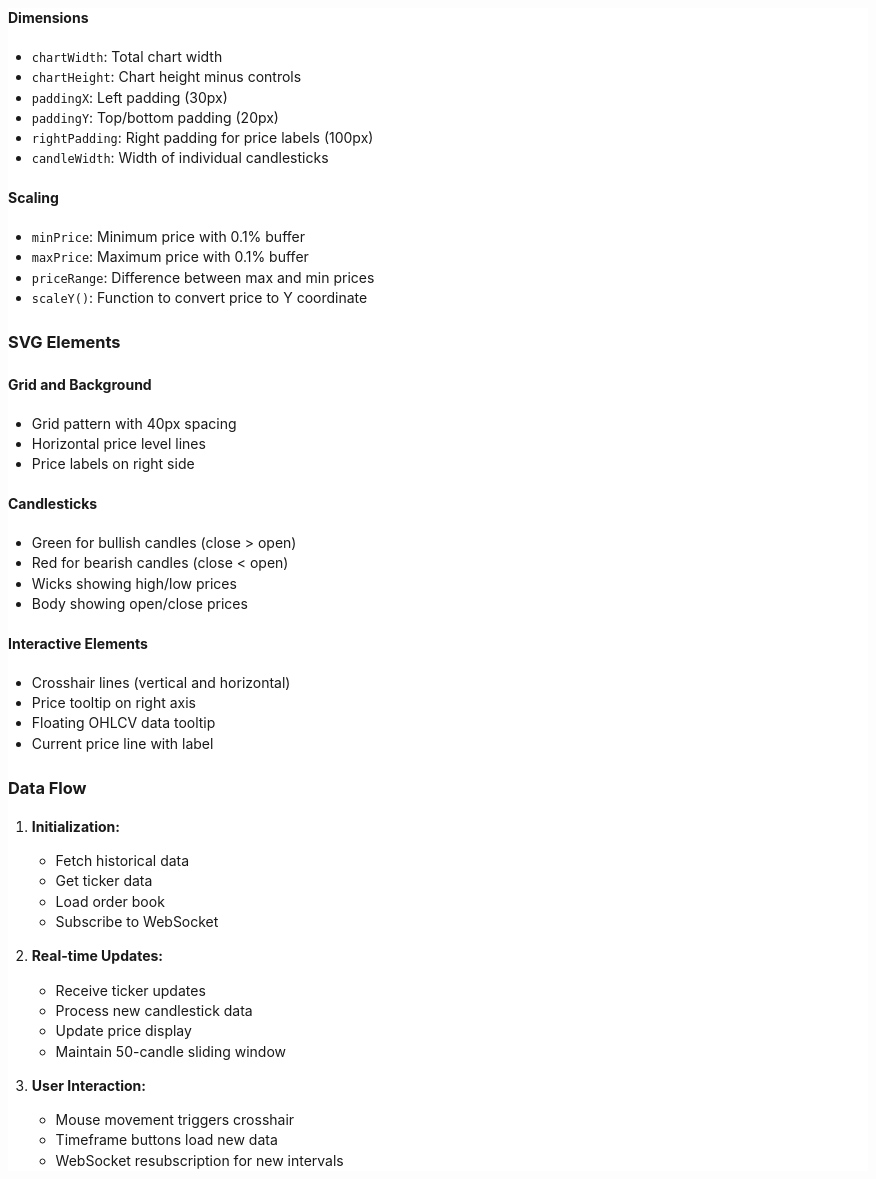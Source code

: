 #### Dimensions
- `chartWidth`: Total chart width
- `chartHeight`: Chart height minus controls
- `paddingX`: Left padding (30px)
- `paddingY`: Top/bottom padding (20px)
- `rightPadding`: Right padding for price labels (100px)
- `candleWidth`: Width of individual candlesticks

#### Scaling
- `minPrice`: Minimum price with 0.1% buffer
- `maxPrice`: Maximum price with 0.1% buffer
- `priceRange`: Difference between max and min prices
- `scaleY()`: Function to convert price to Y coordinate

### SVG Elements

#### Grid and Background
- Grid pattern with 40px spacing
- Horizontal price level lines
- Price labels on right side

#### Candlesticks
- Green for bullish candles (close > open)
- Red for bearish candles (close < open)
- Wicks showing high/low prices
- Body showing open/close prices

#### Interactive Elements
- Crosshair lines (vertical and horizontal)
- Price tooltip on right axis
- Floating OHLCV data tooltip
- Current price line with label

### Data Flow

1. **Initialization:**
   - Fetch historical data
   - Get ticker data
   - Load order book
   - Subscribe to WebSocket

2. **Real-time Updates:**
   - Receive ticker updates
   - Process new candlestick data
   - Update price display
   - Maintain 50-candle sliding window

3. **User Interaction:**
   - Mouse movement triggers crosshair
   - Timeframe buttons load new data
   - WebSocket resubscription for new intervals
